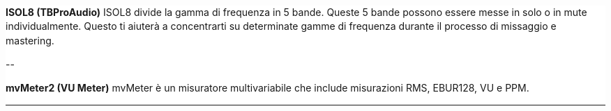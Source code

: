 **ISOL8 (TBProAudio)**
ISOL8 divide la gamma di frequenza in 5 bande. Queste 5 bande possono essere messe in solo o in mute individualmente. Questo ti aiuterà a concentrarti su determinate gamme di frequenza durante il processo di missaggio e mastering.

--

**mvMeter2 (VU Meter)**
mvMeter è un misuratore multivariabile che include misurazioni RMS, EBUR128, VU e PPM.

---
